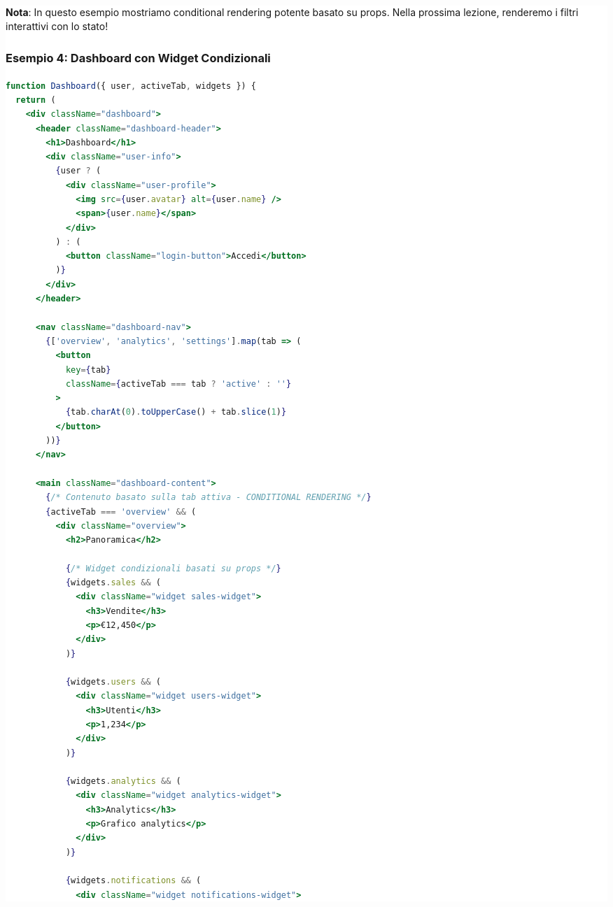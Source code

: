 **Nota**: In questo esempio mostriamo conditional rendering potente basato su props. Nella prossima lezione, renderemo i filtri interattivi con lo stato!

### **Esempio 4: Dashboard con Widget Condizionali**

```jsx
function Dashboard({ user, activeTab, widgets }) {
  return (
    <div className="dashboard">
      <header className="dashboard-header">
        <h1>Dashboard</h1>
        <div className="user-info">
          {user ? (
            <div className="user-profile">
              <img src={user.avatar} alt={user.name} />
              <span>{user.name}</span>
            </div>
          ) : (
            <button className="login-button">Accedi</button>
          )}
        </div>
      </header>
      
      <nav className="dashboard-nav">
        {['overview', 'analytics', 'settings'].map(tab => (
          <button
            key={tab}
            className={activeTab === tab ? 'active' : ''}
          >
            {tab.charAt(0).toUpperCase() + tab.slice(1)}
          </button>
        ))}
      </nav>
      
      <main className="dashboard-content">
        {/* Contenuto basato sulla tab attiva - CONDITIONAL RENDERING */}
        {activeTab === 'overview' && (
          <div className="overview">
            <h2>Panoramica</h2>
            
            {/* Widget condizionali basati su props */}
            {widgets.sales && (
              <div className="widget sales-widget">
                <h3>Vendite</h3>
                <p>€12,450</p>
              </div>
            )}
            
            {widgets.users && (
              <div className="widget users-widget">
                <h3>Utenti</h3>
                <p>1,234</p>
              </div>
            )}
            
            {widgets.analytics && (
              <div className="widget analytics-widget">
                <h3>Analytics</h3>
                <p>Grafico analytics</p>
              </div>
            )}
            
            {widgets.notifications && (
              <div className="widget notifications-widget">
```